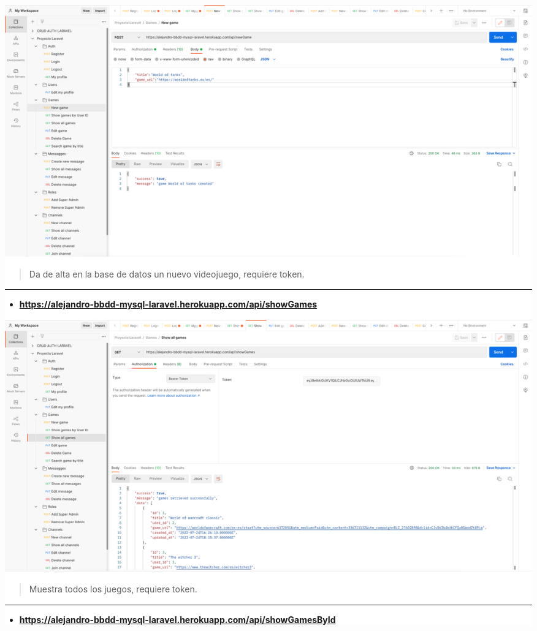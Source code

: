 <img src="/public/img/New_game.png">

>Da de alta en la base de datos un nuevo videojuego, requiere token.
---
- <b>https://alejandro-bbdd-mysql-laravel.herokuapp.com/api/showGames</b>
<img src="/public/img/Show_all_games.png">

>Muestra todos los juegos, requiere token.
---
- <b>https://alejandro-bbdd-mysql-laravel.herokuapp.com/api/showGamesById</b>
